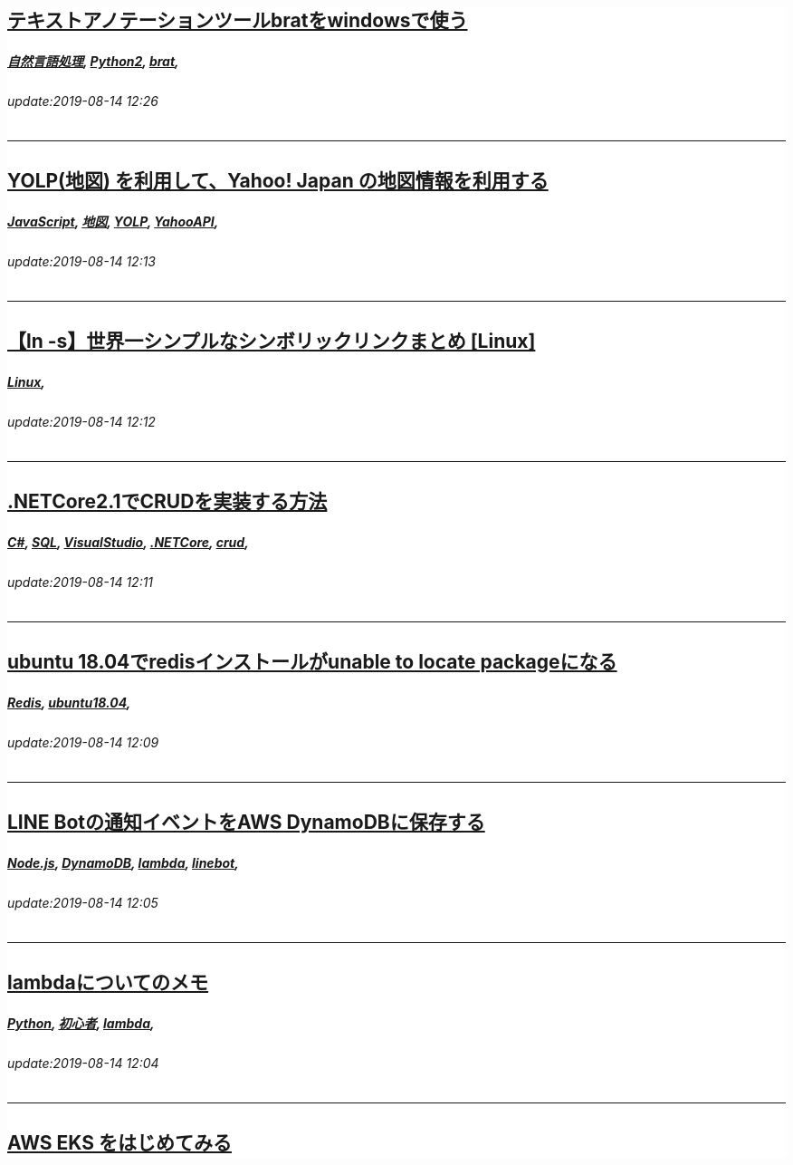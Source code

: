 ## [テキストアノテーションツールbratをwindowsで使う](https://qiita.com/icy_mountain/items/87e25c8b285c068fdc92)
##### [自然言語処理](https://qiita.com/tags/自然言語処理), [Python2](https://qiita.com/tags/Python2), [brat](https://qiita.com/tags/brat), 
###### update:2019-08-14 12:26
---
## [YOLP(地図) を利用して、Yahoo! Japan の地図情報を利用する](https://qiita.com/TakeshiNickOsanai/items/d5c4ee786564d6411e5f)
##### [JavaScript](https://qiita.com/tags/JavaScript), [地図](https://qiita.com/tags/地図), [YOLP](https://qiita.com/tags/YOLP), [YahooAPI](https://qiita.com/tags/YahooAPI), 
###### update:2019-08-14 12:13
---
## [【ln -s】世界一シンプルなシンボリックリンクまとめ [Linux]](https://qiita.com/takuyanin/items/3682ac19bbbc21792849)
##### [Linux](https://qiita.com/tags/Linux), 
###### update:2019-08-14 12:12
---
## [.NETCore2.1でCRUDを実装する方法](https://qiita.com/humi210/items/1962d5c7f3288c6f7ea9)
##### [C#](https://qiita.com/tags/C#), [SQL](https://qiita.com/tags/SQL), [VisualStudio](https://qiita.com/tags/VisualStudio), [.NETCore](https://qiita.com/tags/.NETCore), [crud](https://qiita.com/tags/crud), 
###### update:2019-08-14 12:11
---
## [ubuntu 18.04でredisインストールがunable to locate packageになる](https://qiita.com/crash-boy/items/f17af0cd9ab99fac901c)
##### [Redis](https://qiita.com/tags/Redis), [ubuntu18.04](https://qiita.com/tags/ubuntu18.04), 
###### update:2019-08-14 12:09
---
## [LINE Botの通知イベントをAWS DynamoDBに保存する](https://qiita.com/yuppejp/items/4dc97e1692332509600b)
##### [Node.js](https://qiita.com/tags/Node.js), [DynamoDB](https://qiita.com/tags/DynamoDB), [lambda](https://qiita.com/tags/lambda), [linebot](https://qiita.com/tags/linebot), 
###### update:2019-08-14 12:05
---
## [lambdaについてのメモ](https://qiita.com/tsuyoshi0514/items/f809cb430bf9a06348d7)
##### [Python](https://qiita.com/tags/Python), [初心者](https://qiita.com/tags/初心者), [lambda](https://qiita.com/tags/lambda), 
###### update:2019-08-14 12:04
---
## [AWS EKS をはじめてみる](https://qiita.com/foursue/items/7d207f2bc13feaa8f3a9)